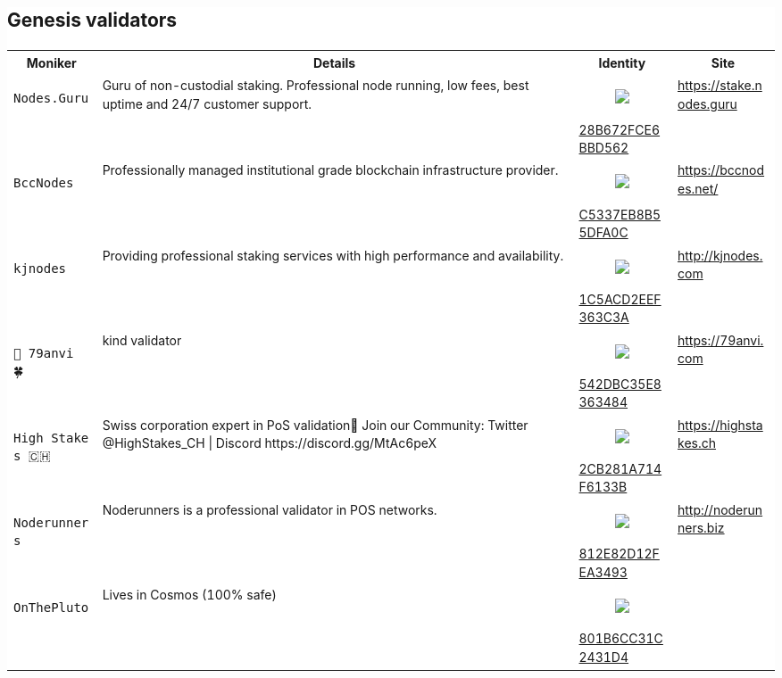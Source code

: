 ## Genesis validators

<table>
  <tr>
    <th>Moniker</th>
    <th>Details</th>
    <th>Identity</th>
    <th>Site</th>
  </tr>
  <tr>
    <td><pre>Nodes.Guru</pre></td>
    <td>Guru of non-custodial staking. Professional node running, low fees, best uptime and 24/7 customer support.</td>
    <td>
      <p align="center"><img width="80px" src="https://s3.amazonaws.com/keybase_processed_uploads/25738b36b7972b94112bc8dc0df13b05_200_200.jpg"/></p>
      <a href="https://keybase.io/nodesguru">28B672FCE6BBD562</a></td>
    <td><a href="https://stake.nodes.guru">https://stake.nodes.guru</a></tr>
  <tr>
    <td><pre>BccNodes</pre></td>
    <td>Professionally managed institutional grade blockchain infrastructure provider.</td>
    <td>
      <p align="center"><img width="80px" src="https://s3.amazonaws.com/keybase_processed_uploads/cb1991a04b12a85b7988cad86c351e05_200_200.jpg"/></p>
      <a href="https://keybase.io/berkcan1">C5337EB8B55DFA0C</a></td>
    <td><a href="https://bccnodes.net/">https://bccnodes.net/</a></tr>
  <tr>
    <td><pre>kjnodes</pre></td>
    <td>Providing professional staking services with high performance and availability.</td>
    <td>
      <p align="center"><img width="80px" src="https://s3.amazonaws.com/keybase_processed_uploads/d6f1e63ac25d855dad5d1d5915988205_200_200.jpg"/></p>
      <a href="https://keybase.io/kjnodes">1C5ACD2EEF363C3A</a></td>
    <td><a href="http://kjnodes.com">http://kjnodes.com</a></tr>
  <tr>
    <td><pre>👋 79anvi 🍀</pre></td>
    <td>kind validator</td>
    <td>
      <p align="center"><img width="80px" src="https://s3.amazonaws.com/keybase_processed_uploads/483d642a7ebb1891a60f98cbd4820f05_200_200.jpg"/></p>
      <a href="https://keybase.io/79anvi">542DBC35E8363484</a></td>
    <td><a href="https://79anvi.com">https://79anvi.com</a></tr>
  <tr>
    <td><pre>High Stakes 🇨🇭</pre></td>
    <td>Swiss corporation expert in PoS validation🚀 Join our Community: Twitter @HighStakes_CH | Discord https://discord.gg/MtAc6peX</td>
    <td>
      <p align="center"><img width="80px" src="https://s3.amazonaws.com/keybase_processed_uploads/53b008f12f37e3ffa0dec3676d375a05_200_200.jpg"/></p>
      <a href="https://keybase.io/highstakes">2CB281A714F6133B</a></td>
    <td><a href="https://highstakes.ch">https://highstakes.ch</a></tr>
  <tr>
    <td><pre>Noderunners</pre></td>
    <td>Noderunners is a professional validator in POS networks.</td>
    <td>
      <p align="center"><img width="80px" src="https://s3.amazonaws.com/keybase_processed_uploads/cdad8b374bb99bfb2824e6aed9d5e105_200_200.jpg"/></p>
      <a href="https://keybase.io/noderunners">812E82D12FEA3493</a></td>
    <td><a href="http://noderunners.biz">http://noderunners.biz</a></tr>
  <tr>
    <td><pre>OnThePluto</pre></td>
    <td>Lives in Cosmos (100% safe)</td>
    <td>
      <p align="center"><img width="80px" src="https://s3.amazonaws.com/keybase_processed_uploads/29b5d51b196307b1576604c8e93b2805_200_200.jpg"/></p>
      <a href="https://keybase.io/rossoman">801B6CC31C2431D4</a></td>